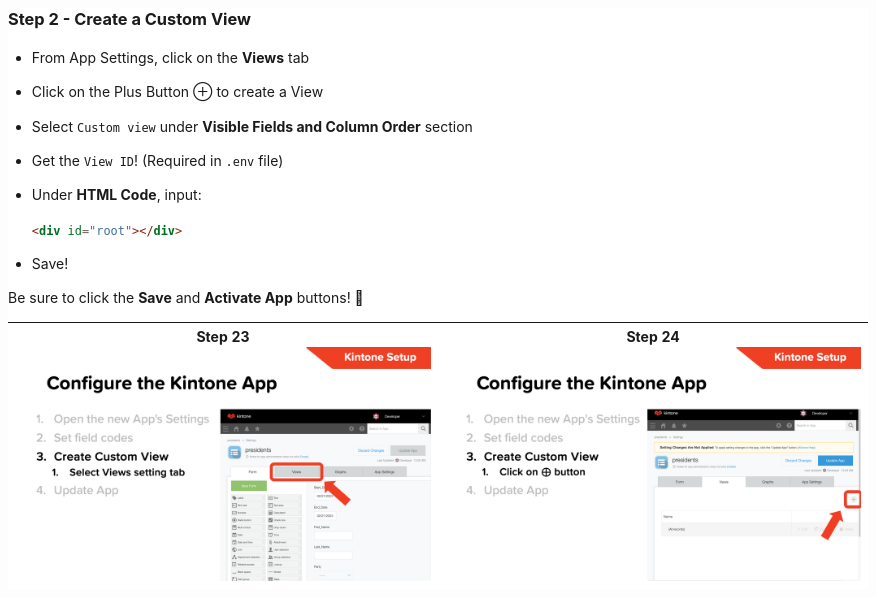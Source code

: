 ### Step 2 - Create a Custom View 
* From App Settings, click on the **Views** tab
* Click on the Plus Button ⊕ to create a View
* Select `Custom view` under **Visible Fields and Column Order** section
* Get the `View ID`! (Required in `.env` file)
* Under **HTML Code**, input:

   ```HTML
   <div id="root"></div>
   ```

* Save!

Be sure to click the **Save** and **Activate App** buttons! 💪

| Step 23 ![Create_CSV_App_23](docs/img/Create_CSV_App_23.png) | Step 24 ![Create_CSV_App_24](docs/img/Create_CSV_App_24.png) |
| ------------------------------------------------------------ | ------------------------------------------------------------ |